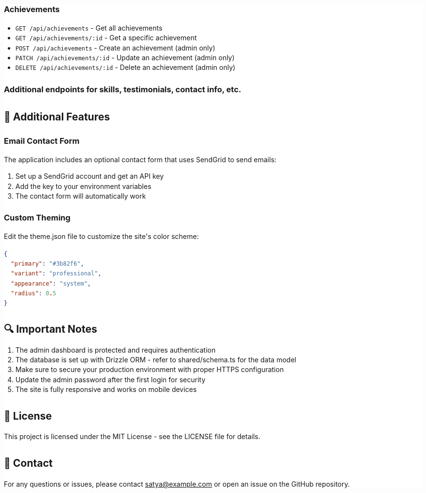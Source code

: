 ### Achievements
- `GET /api/achievements` - Get all achievements
- `GET /api/achievements/:id` - Get a specific achievement
- `POST /api/achievements` - Create an achievement (admin only)
- `PATCH /api/achievements/:id` - Update an achievement (admin only)
- `DELETE /api/achievements/:id` - Delete an achievement (admin only)

### Additional endpoints for skills, testimonials, contact info, etc.

## 🧩 Additional Features

### Email Contact Form
The application includes an optional contact form that uses SendGrid to send emails:

1. Set up a SendGrid account and get an API key
2. Add the key to your environment variables
3. The contact form will automatically work

### Custom Theming
Edit the theme.json file to customize the site's color scheme:
```json
{
  "primary": "#3b82f6",
  "variant": "professional",
  "appearance": "system",
  "radius": 0.5
}
```

## 🔍 Important Notes

1. The admin dashboard is protected and requires authentication
2. The database is set up with Drizzle ORM - refer to shared/schema.ts for the data model
3. Make sure to secure your production environment with proper HTTPS configuration
4. Update the admin password after the first login for security
5. The site is fully responsive and works on mobile devices

## 📄 License

This project is licensed under the MIT License - see the LICENSE file for details.

## 📝 Contact

For any questions or issues, please contact satya@example.com or open an issue on the GitHub repository.